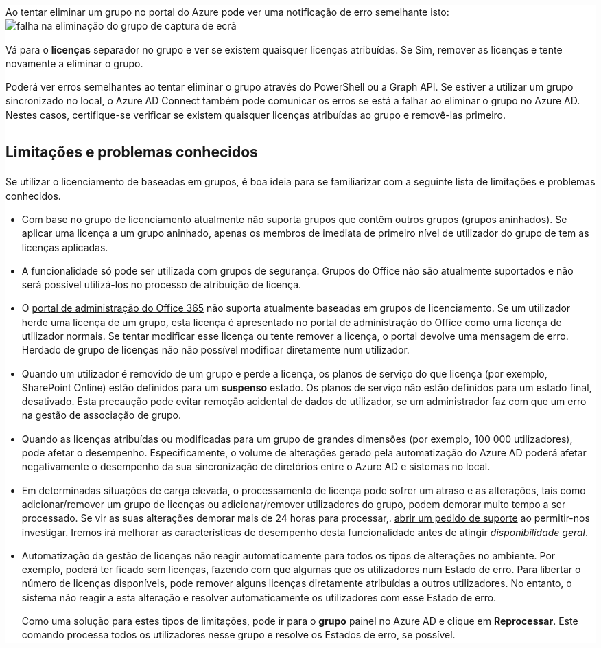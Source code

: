 Ao tentar eliminar um grupo no portal do Azure pode ver uma notificação de erro semelhante isto: ![falha na eliminação do grupo de captura de ecrã](media/active-directory-licensing-group-advanced/groupdeletionfailed.png)

Vá para o **licenças** separador no grupo e ver se existem quaisquer licenças atribuídas. Se Sim, remover as licenças e tente novamente a eliminar o grupo.

Poderá ver erros semelhantes ao tentar eliminar o grupo através do PowerShell ou a Graph API. Se estiver a utilizar um grupo sincronizado no local, o Azure AD Connect também pode comunicar os erros se está a falhar ao eliminar o grupo no Azure AD. Nestes casos, certifique-se verificar se existem quaisquer licenças atribuídas ao grupo e removê-las primeiro.

## <a name="limitations-and-known-issues"></a>Limitações e problemas conhecidos

Se utilizar o licenciamento de baseadas em grupos, é boa ideia para se familiarizar com a seguinte lista de limitações e problemas conhecidos.

- Com base no grupo de licenciamento atualmente não suporta grupos que contêm outros grupos (grupos aninhados). Se aplicar uma licença a um grupo aninhado, apenas os membros de imediata de primeiro nível de utilizador do grupo de tem as licenças aplicadas.

- A funcionalidade só pode ser utilizada com grupos de segurança. Grupos do Office não são atualmente suportados e não será possível utilizá-los no processo de atribuição de licença.

- O [portal de administração do Office 365](https://portal.office.com ) não suporta atualmente baseadas em grupos de licenciamento. Se um utilizador herde uma licença de um grupo, esta licença é apresentado no portal de administração do Office como uma licença de utilizador normais. Se tentar modificar esse licença ou tente remover a licença, o portal devolve uma mensagem de erro. Herdado de grupo de licenças não não possível modificar diretamente num utilizador.

- Quando um utilizador é removido de um grupo e perde a licença, os planos de serviço do que licença (por exemplo, SharePoint Online) estão definidos para um **suspenso** estado. Os planos de serviço não estão definidos para um estado final, desativado. Esta precaução pode evitar remoção acidental de dados de utilizador, se um administrador faz com que um erro na gestão de associação de grupo.

- Quando as licenças atribuídas ou modificadas para um grupo de grandes dimensões (por exemplo, 100 000 utilizadores), pode afetar o desempenho. Especificamente, o volume de alterações gerado pela automatização do Azure AD poderá afetar negativamente o desempenho da sua sincronização de diretórios entre o Azure AD e sistemas no local.

- Em determinadas situações de carga elevada, o processamento de licença pode sofrer um atraso e as alterações, tais como adicionar/remover um grupo de licenças ou adicionar/remover utilizadores do grupo, podem demorar muito tempo a ser processado. Se vir as suas alterações demorar mais de 24 horas para processar,. [abrir um pedido de suporte](https://portal.azure.com/#blade/Microsoft_AAD_IAM/ActiveDirectoryMenuBlade/supportRequest) ao permitir-nos investigar. Iremos irá melhorar as características de desempenho desta funcionalidade antes de atingir *disponibilidade geral*.

- Automatização da gestão de licenças não reagir automaticamente para todos os tipos de alterações no ambiente. Por exemplo, poderá ter ficado sem licenças, fazendo com que algumas que os utilizadores num Estado de erro. Para libertar o número de licenças disponíveis, pode remover alguns licenças diretamente atribuídas a outros utilizadores. No entanto, o sistema não reagir a esta alteração e resolver automaticamente os utilizadores com esse Estado de erro.

  Como uma solução para estes tipos de limitações, pode ir para o **grupo** painel no Azure AD e clique em **Reprocessar**. Este comando processa todos os utilizadores nesse grupo e resolve os Estados de erro, se possível.
